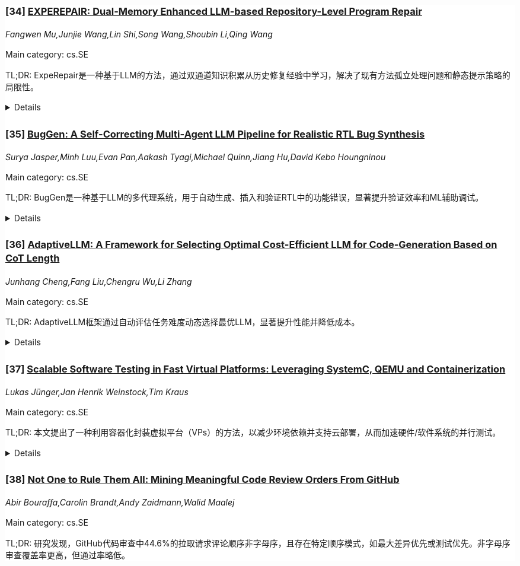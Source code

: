 
### [34] [EXPEREPAIR: Dual-Memory Enhanced LLM-based Repository-Level Program Repair](https://arxiv.org/abs/2506.10484)
*Fangwen Mu,Junjie Wang,Lin Shi,Song Wang,Shoubin Li,Qing Wang*

Main category: cs.SE

TL;DR: ExpeRepair是一种基于LLM的方法，通过双通道知识积累从历史修复经验中学习，解决了现有方法孤立处理问题和静态提示策略的局限性。


<details><summary>Details</summary></details>


### [35] [BugGen: A Self-Correcting Multi-Agent LLM Pipeline for Realistic RTL Bug Synthesis](https://arxiv.org/abs/2506.10501)
*Surya Jasper,Minh Luu,Evan Pan,Aakash Tyagi,Michael Quinn,Jiang Hu,David Kebo Houngninou*

Main category: cs.SE

TL;DR: BugGen是一种基于LLM的多代理系统，用于自动生成、插入和验证RTL中的功能错误，显著提升验证效率和ML辅助调试。


<details><summary>Details</summary></details>


### [36] [AdaptiveLLM: A Framework for Selecting Optimal Cost-Efficient LLM for Code-Generation Based on CoT Length](https://arxiv.org/abs/2506.10525)
*Junhang Cheng,Fang Liu,Chengru Wu,Li Zhang*

Main category: cs.SE

TL;DR: AdaptiveLLM框架通过自动评估任务难度动态选择最优LLM，显著提升性能并降低成本。


<details><summary>Details</summary></details>


### [37] [Scalable Software Testing in Fast Virtual Platforms: Leveraging SystemC, QEMU and Containerization](https://arxiv.org/abs/2506.10624)
*Lukas Jünger,Jan Henrik Weinstock,Tim Kraus*

Main category: cs.SE

TL;DR: 本文提出了一种利用容器化封装虚拟平台（VPs）的方法，以减少环境依赖并支持云部署，从而加速硬件/软件系统的并行测试。


<details><summary>Details</summary></details>


### [38] [Not One to Rule Them All: Mining Meaningful Code Review Orders From GitHub](https://arxiv.org/abs/2506.10654)
*Abir Bouraffa,Carolin Brandt,Andy Zaidmann,Walid Maalej*

Main category: cs.SE

TL;DR: 研究发现，GitHub代码审查中44.6%的拉取请求评论顺序非字母序，且存在特定顺序模式，如最大差异优先或测试优先。非字母序审查覆盖率更高，但通过率略低。
